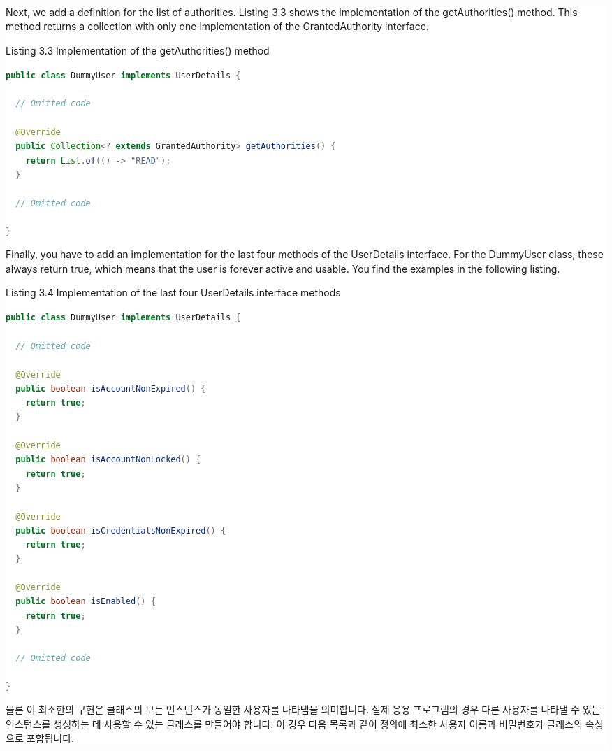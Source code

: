 Next, we add a definition for the list of authorities. Listing 3.3 shows the implementation of the getAuthorities() method. This method returns a collection with only one implementation of the GrantedAuthority interface.

Listing 3.3 Implementation of the getAuthorities() method
```java
public class DummyUser implements UserDetails {

  // Omitted code

  @Override
  public Collection<? extends GrantedAuthority> getAuthorities() {
    return List.of(() -> "READ");
  }

  // Omitted code

}
```
Finally, you have to add an implementation for the last four methods of the UserDetails interface. For the DummyUser class, these always return true, which means that the user is forever active and usable. You find the examples in the following listing.

Listing 3.4 Implementation of the last four UserDetails interface methods
```java
public class DummyUser implements UserDetails {

  // Omitted code

  @Override
  public boolean isAccountNonExpired() {
    return true;
  }

  @Override
  public boolean isAccountNonLocked() {
    return true;
  }

  @Override
  public boolean isCredentialsNonExpired() {
    return true;
  }

  @Override
  public boolean isEnabled() {
    return true;
  }

  // Omitted code

}
```
물론 이 최소한의 구현은 클래스의 모든 인스턴스가 동일한 사용자를 나타냄을 의미합니다. 실제 응용 프로그램의 경우 다른 사용자를 나타낼 수 있는 인스턴스를 생성하는 데 사용할 수 있는 클래스를 만들어야 합니다. 이 경우 다음 목록과 같이 정의에 최소한 사용자 이름과 비밀번호가 클래스의 속성으로 포함됩니다.
